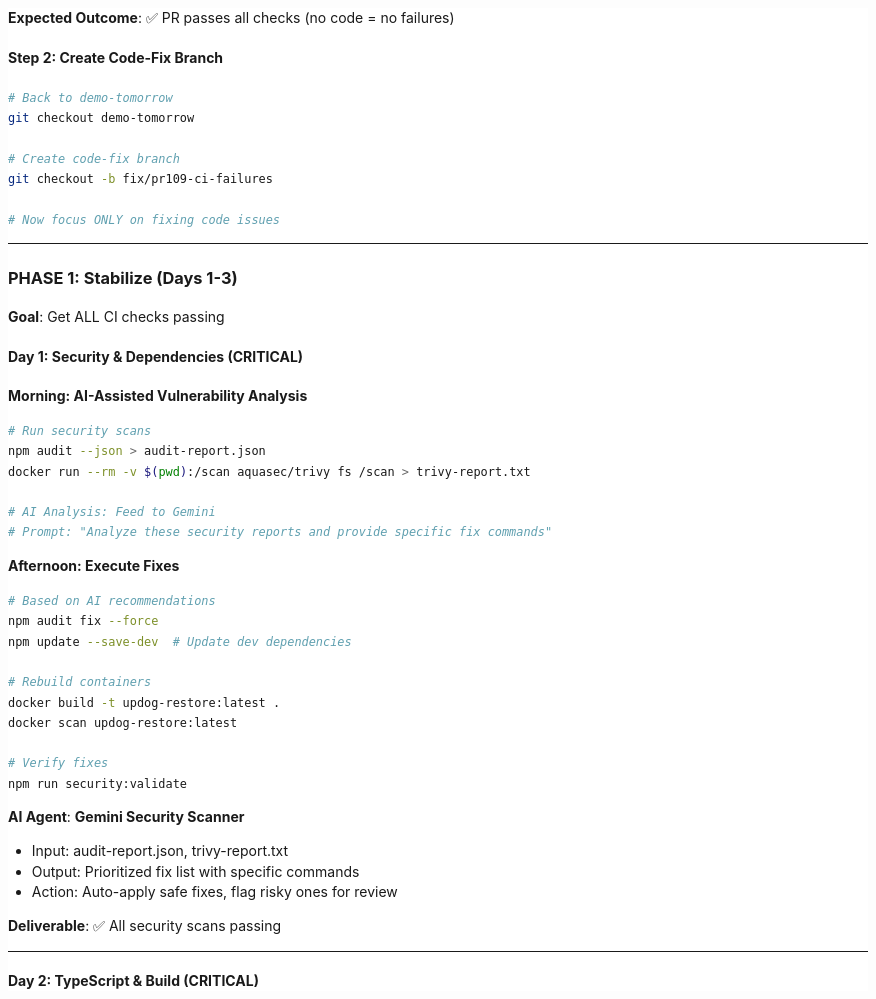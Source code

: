 **Expected Outcome**: ✅ PR passes all checks (no code = no failures)

#### **Step 2: Create Code-Fix Branch**
```bash
# Back to demo-tomorrow
git checkout demo-tomorrow

# Create code-fix branch
git checkout -b fix/pr109-ci-failures

# Now focus ONLY on fixing code issues
```

---

### **PHASE 1: Stabilize (Days 1-3)**

**Goal**: Get ALL CI checks passing

#### **Day 1: Security & Dependencies (CRITICAL)**

**Morning: AI-Assisted Vulnerability Analysis**
```bash
# Run security scans
npm audit --json > audit-report.json
docker run --rm -v $(pwd):/scan aquasec/trivy fs /scan > trivy-report.txt

# AI Analysis: Feed to Gemini
# Prompt: "Analyze these security reports and provide specific fix commands"
```

**Afternoon: Execute Fixes**
```bash
# Based on AI recommendations
npm audit fix --force
npm update --save-dev  # Update dev dependencies

# Rebuild containers
docker build -t updog-restore:latest .
docker scan updog-restore:latest

# Verify fixes
npm run security:validate
```

**AI Agent**: **Gemini Security Scanner**
- Input: audit-report.json, trivy-report.txt
- Output: Prioritized fix list with specific commands
- Action: Auto-apply safe fixes, flag risky ones for review

**Deliverable**: ✅ All security scans passing

---

#### **Day 2: TypeScript & Build (CRITICAL)**
